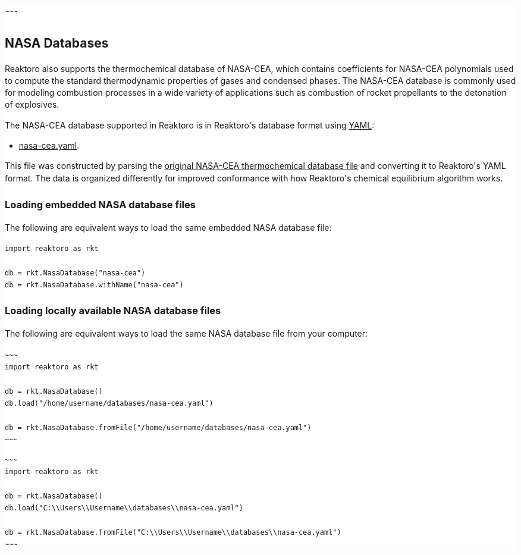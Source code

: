 ```{tab} Windows
~~~
```

## NASA Databases

Reaktoro also supports the thermochemical database of NASA-CEA, which contains
coefficients for NASA-CEA polynomials used to compute the standard
thermodynamic properties of gases and condensed phases. The NASA-CEA database
is commonly used for modeling combustion processes in a wide variety of
applications such as combustion of rocket propellants to the detonation of
explosives.

The NASA-CEA database supported in Reaktoro is in Reaktoro's database format
using [YAML](https://yaml.org/):


* [nasa-cea.yaml](https://github.com/reaktoro/reaktoro/tree/main/databases/reaktoro/nasa-cea.yaml).

This file was constructed by parsing the [original NASA-CEA thermochemical
database
file](https://github.com/reaktoro/reaktoro/tree/main/utilities/nasa-parser/nasa-cea.dat)
and converting it to Reaktoro's YAML format. The data is organized differently
for improved conformance with how Reaktoro's chemical equilibrium algorithm
works.

### Loading embedded NASA database files

The following are equivalent ways to load the same embedded NASA database file:

```python3
import reaktoro as rkt

db = rkt.NasaDatabase("nasa-cea")
db = rkt.NasaDatabase.withName("nasa-cea")
```

### Loading locally available NASA database files

The following are equivalent ways to load the same NASA database file from your
computer:

```{tab} Linux and macOS
~~~
import reaktoro as rkt

db = rkt.NasaDatabase()
db.load("/home/username/databases/nasa-cea.yaml")

db = rkt.NasaDatabase.fromFile("/home/username/databases/nasa-cea.yaml")
~~~
```
```{tab} Windows
~~~
import reaktoro as rkt

db = rkt.NasaDatabase()
db.load("C:\\Users\\Username\\databases\\nasa-cea.yaml")

db = rkt.NasaDatabase.fromFile("C:\\Users\\Username\\databases\\nasa-cea.yaml")
~~~
```
